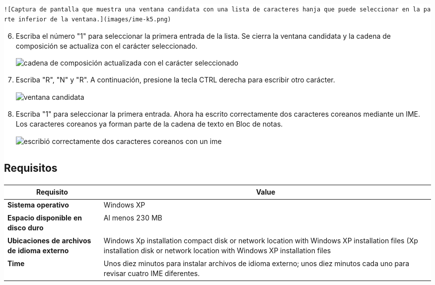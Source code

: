     ![Captura de pantalla que muestra una ventana candidata con una lista de caracteres hanja que puede seleccionar en la parte inferior de la ventana.](images/ime-k5.png)

6.  Escriba el número "1" para seleccionar la primera entrada de la lista. Se cierra la ventana candidata y la cadena de composición se actualiza con el carácter seleccionado.

    ![cadena de composición actualizada con el carácter seleccionado](images/ime-k6.png)

7.  Escriba "R", "N" y "R". A continuación, presione la tecla CTRL derecha para escribir otro carácter.

    ![ventana candidata](images/ime-k7.png)

8.  Escriba "1" para seleccionar la primera entrada. Ahora ha escrito correctamente dos caracteres coreanos mediante un IME. Los caracteres coreanos ya forman parte de la cadena de texto en Bloc de notas.

    ![escribió correctamente dos caracteres coreanos con un ime](images/ime-k8.png)

## <a name="requirements"></a>Requisitos



| Requisito | Value |
|-------------------------------------|------------------------------------------------------------------------------------------------------------|
| **Sistema operativo**                | Windows XP                                                                                                 |
| **Espacio disponible en disco duro**       | Al menos 230 MB                                                                                            |
| **Ubicaciones de archivos de idioma externo** | Windows Xp installation compact disk or network location with Windows XP installation files (Xp installation disk or network location with Windows XP installation files                |
| **Time**                            | Unos diez minutos para instalar archivos de idioma externo; unos diez minutos cada uno para revisar cuatro IME diferentes. |



 

 

 
